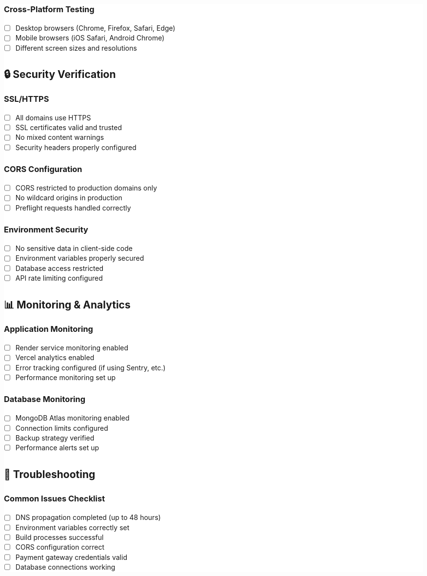 ### Cross-Platform Testing
- [ ] Desktop browsers (Chrome, Firefox, Safari, Edge)
- [ ] Mobile browsers (iOS Safari, Android Chrome)
- [ ] Different screen sizes and resolutions

## 🔒 Security Verification

### SSL/HTTPS
- [ ] All domains use HTTPS
- [ ] SSL certificates valid and trusted
- [ ] No mixed content warnings
- [ ] Security headers properly configured

### CORS Configuration
- [ ] CORS restricted to production domains only
- [ ] No wildcard origins in production
- [ ] Preflight requests handled correctly

### Environment Security
- [ ] No sensitive data in client-side code
- [ ] Environment variables properly secured
- [ ] Database access restricted
- [ ] API rate limiting configured

## 📊 Monitoring & Analytics

### Application Monitoring
- [ ] Render service monitoring enabled
- [ ] Vercel analytics enabled
- [ ] Error tracking configured (if using Sentry, etc.)
- [ ] Performance monitoring set up

### Database Monitoring
- [ ] MongoDB Atlas monitoring enabled
- [ ] Connection limits configured
- [ ] Backup strategy verified
- [ ] Performance alerts set up

## 🚨 Troubleshooting

### Common Issues Checklist
- [ ] DNS propagation completed (up to 48 hours)
- [ ] Environment variables correctly set
- [ ] Build processes successful
- [ ] CORS configuration correct
- [ ] Payment gateway credentials valid
- [ ] Database connections working
